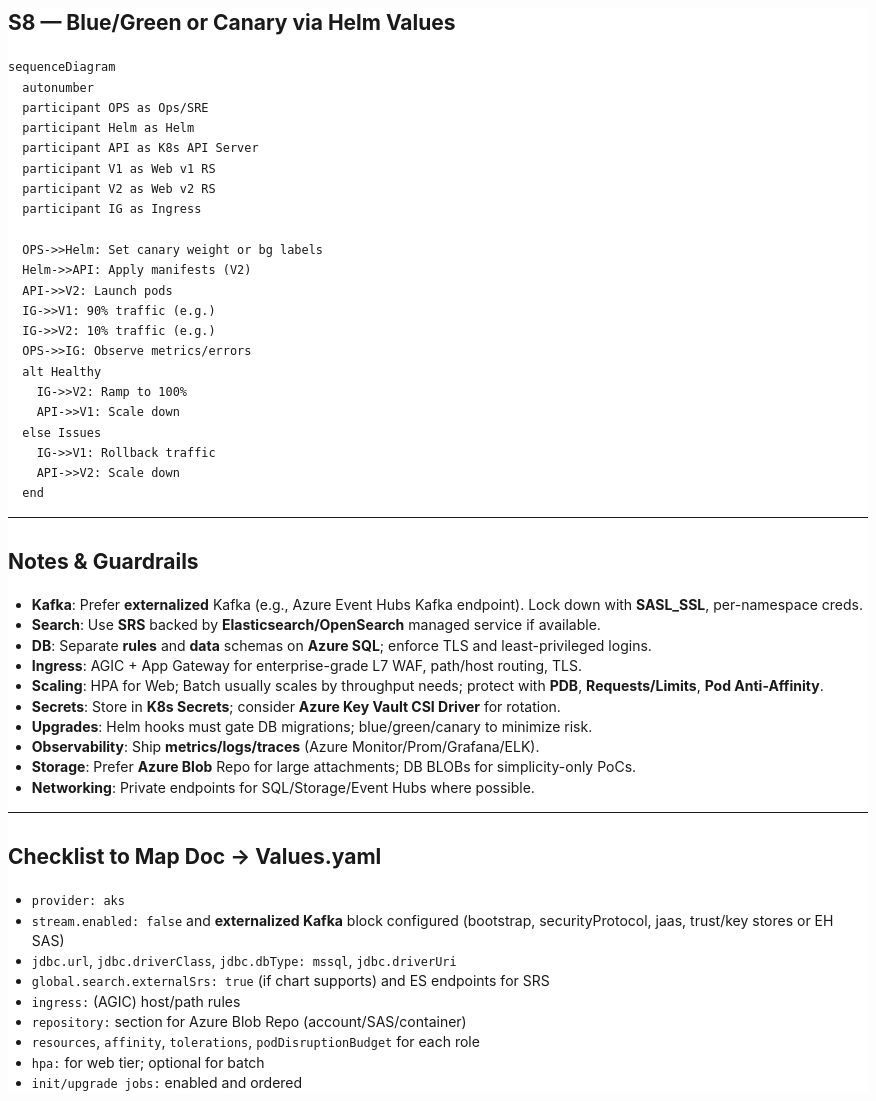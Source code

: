 ## S8 — Blue/Green or Canary via Helm Values

```mermaid
sequenceDiagram
  autonumber
  participant OPS as Ops/SRE
  participant Helm as Helm
  participant API as K8s API Server
  participant V1 as Web v1 RS
  participant V2 as Web v2 RS
  participant IG as Ingress

  OPS->>Helm: Set canary weight or bg labels
  Helm->>API: Apply manifests (V2)
  API->>V2: Launch pods
  IG->>V1: 90% traffic (e.g.)
  IG->>V2: 10% traffic (e.g.)
  OPS->>IG: Observe metrics/errors
  alt Healthy
    IG->>V2: Ramp to 100%
    API->>V1: Scale down
  else Issues
    IG->>V1: Rollback traffic
    API->>V2: Scale down
  end
```

---

## Notes & Guardrails

* **Kafka**: Prefer **externalized** Kafka (e.g., Azure Event Hubs Kafka endpoint). Lock down with **SASL_SSL**, per-namespace creds.
* **Search**: Use **SRS** backed by **Elasticsearch/OpenSearch** managed service if available.
* **DB**: Separate **rules** and **data** schemas on **Azure SQL**; enforce TLS and least-privileged logins.
* **Ingress**: AGIC + App Gateway for enterprise-grade L7 WAF, path/host routing, TLS.
* **Scaling**: HPA for Web; Batch usually scales by throughput needs; protect with **PDB**, **Requests/Limits**, **Pod Anti-Affinity**.
* **Secrets**: Store in **K8s Secrets**; consider **Azure Key Vault CSI Driver** for rotation.
* **Upgrades**: Helm hooks must gate DB migrations; blue/green/canary to minimize risk.
* **Observability**: Ship **metrics/logs/traces** (Azure Monitor/Prom/Grafana/ELK).
* **Storage**: Prefer **Azure Blob** Repo for large attachments; DB BLOBs for simplicity-only PoCs.
* **Networking**: Private endpoints for SQL/Storage/Event Hubs where possible.

---

## Checklist to Map Doc → Values.yaml

* `provider: aks`
* `stream.enabled: false` and **externalized Kafka** block configured (bootstrap, securityProtocol, jaas, trust/key stores or EH SAS)
* `jdbc.url`, `jdbc.driverClass`, `jdbc.dbType: mssql`, `jdbc.driverUri`
* `global.search.externalSrs: true` (if chart supports) and ES endpoints for SRS
* `ingress:` (AGIC) host/path rules
* `repository:` section for Azure Blob Repo (account/SAS/container)
* `resources`, `affinity`, `tolerations`, `podDisruptionBudget` for each role
* `hpa:` for web tier; optional for batch
* `init/upgrade jobs:` enabled and ordered
